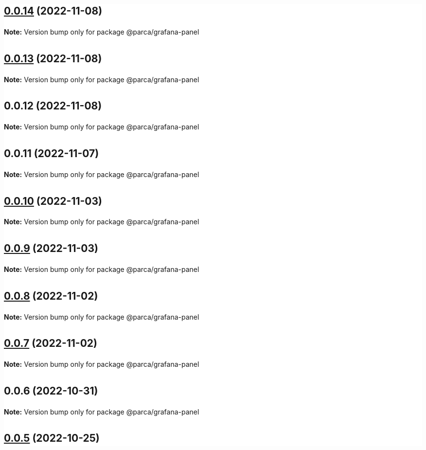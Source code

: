 ## [0.0.14](https://github.com/parca-dev/parca/compare/@parca/grafana-panel@0.0.13...@parca/grafana-panel@0.0.14) (2022-11-08)

**Note:** Version bump only for package @parca/grafana-panel

## [0.0.13](https://github.com/parca-dev/parca/compare/@parca/grafana-panel@0.0.12...@parca/grafana-panel@0.0.13) (2022-11-08)

**Note:** Version bump only for package @parca/grafana-panel

## 0.0.12 (2022-11-08)

**Note:** Version bump only for package @parca/grafana-panel

## 0.0.11 (2022-11-07)

**Note:** Version bump only for package @parca/grafana-panel

## [0.0.10](https://github.com/parca-dev/parca/compare/@parca/grafana-panel@0.0.9...@parca/grafana-panel@0.0.10) (2022-11-03)

**Note:** Version bump only for package @parca/grafana-panel

## [0.0.9](https://github.com/parca-dev/parca/compare/@parca/grafana-panel@0.0.8...@parca/grafana-panel@0.0.9) (2022-11-03)

**Note:** Version bump only for package @parca/grafana-panel

## [0.0.8](https://github.com/parca-dev/parca/compare/@parca/grafana-panel@0.0.7...@parca/grafana-panel@0.0.8) (2022-11-02)

**Note:** Version bump only for package @parca/grafana-panel

## [0.0.7](https://github.com/parca-dev/parca/compare/@parca/grafana-panel@0.0.6...@parca/grafana-panel@0.0.7) (2022-11-02)

**Note:** Version bump only for package @parca/grafana-panel

## 0.0.6 (2022-10-31)

**Note:** Version bump only for package @parca/grafana-panel

## [0.0.5](https://github.com/parca-dev/parca/compare/@parca/grafana-panel@0.0.2-beta.3...@parca/grafana-panel@0.0.5) (2022-10-25)

